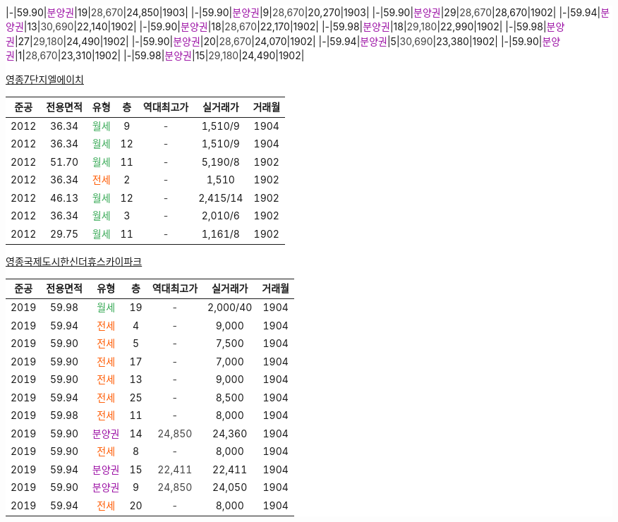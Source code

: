 |-|59.90|<span style="color:#9C11A5">분양권</span>|19|<span style="color:#444444">28,670</span>|24,850|1903|
|-|59.90|<span style="color:#9C11A5">분양권</span>|9|<span style="color:#444444">28,670</span>|20,270|1903|
|-|59.90|<span style="color:#9C11A5">분양권</span>|29|<span style="color:#444444">28,670</span>|28,670|1902|
|-|59.94|<span style="color:#9C11A5">분양권</span>|13|<span style="color:#444444">30,690</span>|22,140|1902|
|-|59.90|<span style="color:#9C11A5">분양권</span>|18|<span style="color:#444444">28,670</span>|22,170|1902|
|-|59.98|<span style="color:#9C11A5">분양권</span>|18|<span style="color:#444444">29,180</span>|22,990|1902|
|-|59.98|<span style="color:#9C11A5">분양권</span>|27|<span style="color:#444444">29,180</span>|24,490|1902|
|-|59.90|<span style="color:#9C11A5">분양권</span>|20|<span style="color:#444444">28,670</span>|24,070|1902|
|-|59.94|<span style="color:#9C11A5">분양권</span>|5|<span style="color:#444444">30,690</span>|23,380|1902|
|-|59.90|<span style="color:#9C11A5">분양권</span>|1|<span style="color:#444444">28,670</span>|23,310|1902|
|-|59.98|<span style="color:#9C11A5">분양권</span>|15|<span style="color:#444444">29,180</span>|24,490|1902|

[영종7단지엘에이치](https://search.naver.com/search.naver?query=%EC%9D%B8%EC%B2%9C%EA%B4%91%EC%97%AD%EC%8B%9C+%EC%A4%91%EA%B5%AC+%EC%A4%91%EC%82%B0%EB%8F%99+%EC%98%81%EC%A2%857%EB%8B%A8%EC%A7%80%EC%97%98%EC%97%90%EC%9D%B4%EC%B9%98)

|준공|전용면적|유형|층|역대최고가|실거래가|거래월|
|:---:|:---:|:---:|:---:|:---:|:---:|:---:|
|2012|36.34|<span style="color:#34a853">월세</span>|9|<span style="color:#444444">-</span>|1,510/9|1904|
|2012|36.34|<span style="color:#34a853">월세</span>|12|<span style="color:#444444">-</span>|1,510/9|1904|
|2012|51.70|<span style="color:#34a853">월세</span>|11|<span style="color:#444444">-</span>|5,190/8|1902|
|2012|36.34|<span style="color:#ff5a00">전세</span>|2|<span style="color:#444444">-</span>|1,510|1902|
|2012|46.13|<span style="color:#34a853">월세</span>|12|<span style="color:#444444">-</span>|2,415/14|1902|
|2012|36.34|<span style="color:#34a853">월세</span>|3|<span style="color:#444444">-</span>|2,010/6|1902|
|2012|29.75|<span style="color:#34a853">월세</span>|11|<span style="color:#444444">-</span>|1,161/8|1902|

[영종국제도시한신더휴스카이파크](https://search.naver.com/search.naver?query=%EC%9D%B8%EC%B2%9C%EA%B4%91%EC%97%AD%EC%8B%9C+%EC%A4%91%EA%B5%AC+%EC%A4%91%EC%82%B0%EB%8F%99+%EC%98%81%EC%A2%85%EA%B5%AD%EC%A0%9C%EB%8F%84%EC%8B%9C%ED%95%9C%EC%8B%A0%EB%8D%94%ED%9C%B4%EC%8A%A4%EC%B9%B4%EC%9D%B4%ED%8C%8C%ED%81%AC)

|준공|전용면적|유형|층|역대최고가|실거래가|거래월|
|:---:|:---:|:---:|:---:|:---:|:---:|:---:|
|2019|59.98|<span style="color:#34a853">월세</span>|19|<span style="color:#444444">-</span>|2,000/40|1904|
|2019|59.94|<span style="color:#ff5a00">전세</span>|4|<span style="color:#444444">-</span>|9,000|1904|
|2019|59.90|<span style="color:#ff5a00">전세</span>|5|<span style="color:#444444">-</span>|7,500|1904|
|2019|59.90|<span style="color:#ff5a00">전세</span>|17|<span style="color:#444444">-</span>|7,000|1904|
|2019|59.90|<span style="color:#ff5a00">전세</span>|13|<span style="color:#444444">-</span>|9,000|1904|
|2019|59.94|<span style="color:#ff5a00">전세</span>|25|<span style="color:#444444">-</span>|8,500|1904|
|2019|59.98|<span style="color:#ff5a00">전세</span>|11|<span style="color:#444444">-</span>|8,000|1904|
|2019|59.90|<span style="color:#9C11A5">분양권</span>|14|<span style="color:#444444">24,850</span>|24,360|1904|
|2019|59.90|<span style="color:#ff5a00">전세</span>|8|<span style="color:#444444">-</span>|8,000|1904|
|2019|59.94|<span style="color:#9C11A5">분양권</span>|15|<span style="color:#444444">22,411</span>|22,411|1904|
|2019|59.90|<span style="color:#9C11A5">분양권</span>|9|<span style="color:#444444">24,850</span>|24,050|1904|
|2019|59.94|<span style="color:#ff5a00">전세</span>|20|<span style="color:#444444">-</span>|8,000|1904|
